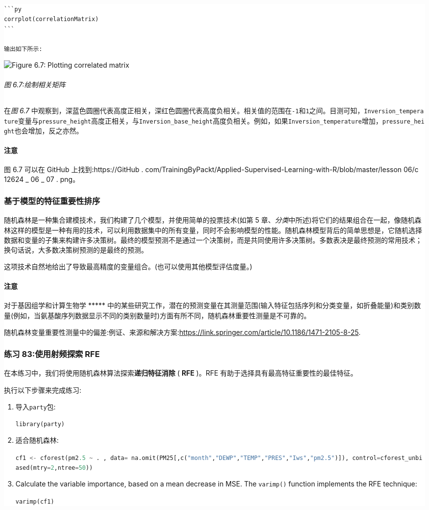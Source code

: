     ```py
    corrplot(correlationMatrix)
    ```

    输出如下所示:

![Figure 6.7: Plotting correlated matrix
](img/C12624_06_07.jpg)

###### 图 6.7:绘制相关矩阵

在*图 6.7* 中观察到，深蓝色圆圈代表高度正相关，深红色圆圈代表高度负相关。相关值的范围在`-1`和`1`之间。目测可知，`Inversion_temperature`变量与`pressure_height`高度正相关，与`Inversion_base_height`高度负相关。例如，如果`Inversion_temperature`增加，`pressure_height`也会增加，反之亦然。

#### 注意

图 6.7 可以在 GitHub 上找到:https://GitHub . com/TrainingByPackt/Applied-Supervised-Learning-with-R/blob/master/lesson 06/c 12624 _ 06 _ 07 . png。

### 基于模型的特征重要性排序

随机森林是一种集合建模技术，我们构建了几个模型，并使用简单的投票技术(如第 5 章、*分类*中所述)将它们的结果组合在一起，像随机森林这样的模型是一种有用的技术，可以利用数据集中的所有变量，同时不会影响模型的性能。随机森林模型背后的简单思想是，它随机选择数据和变量的子集来构建许多决策树。最终的模型预测不是通过一个决策树，而是共同使用许多决策树。多数表决是最终预测的常用技术；换句话说，大多数决策树预测的是最终的预测。

这项技术自然地给出了导致最高精度的变量组合。(也可以使用其他模型评估度量。)

#### 注意

对于基因组学和计算生物学 ***** 中的某些研究工作，潜在的预测变量在其测量范围(输入特征包括序列和分类变量，如折叠能量)和类别数量(例如，当氨基酸序列数据显示不同的类别数量时)方面有所不同，随机森林重要性测量是不可靠的。

随机森林变量重要性测量中的偏差:例证、来源和解决方案:https://link.springer.com/article/10.1186/1471-2105-8-25.

### 练习 83:使用射频探索 RFE

在本练习中，我们将使用随机森林算法探索**递归特征消除** ( **RFE** )。RFE 有助于选择具有最高特征重要性的最佳特征。

执行以下步骤来完成练习:

1.  导入`party`包:

    ```py
    library(party)
    ```

2.  适合随机森林:

    ```py
    cf1 <- cforest(pm2.5 ~ . , data= na.omit(PM25[,c("month","DEWP","TEMP","PRES","Iws","pm2.5")]), control=cforest_unbiased(mtry=2,ntree=50)) 
    ```

3.  Calculate the variable importance, based on a mean decrease in MSE. The `varimp()` function implements the RFE technique:

    ```py
    varimp(cf1)
    ```
